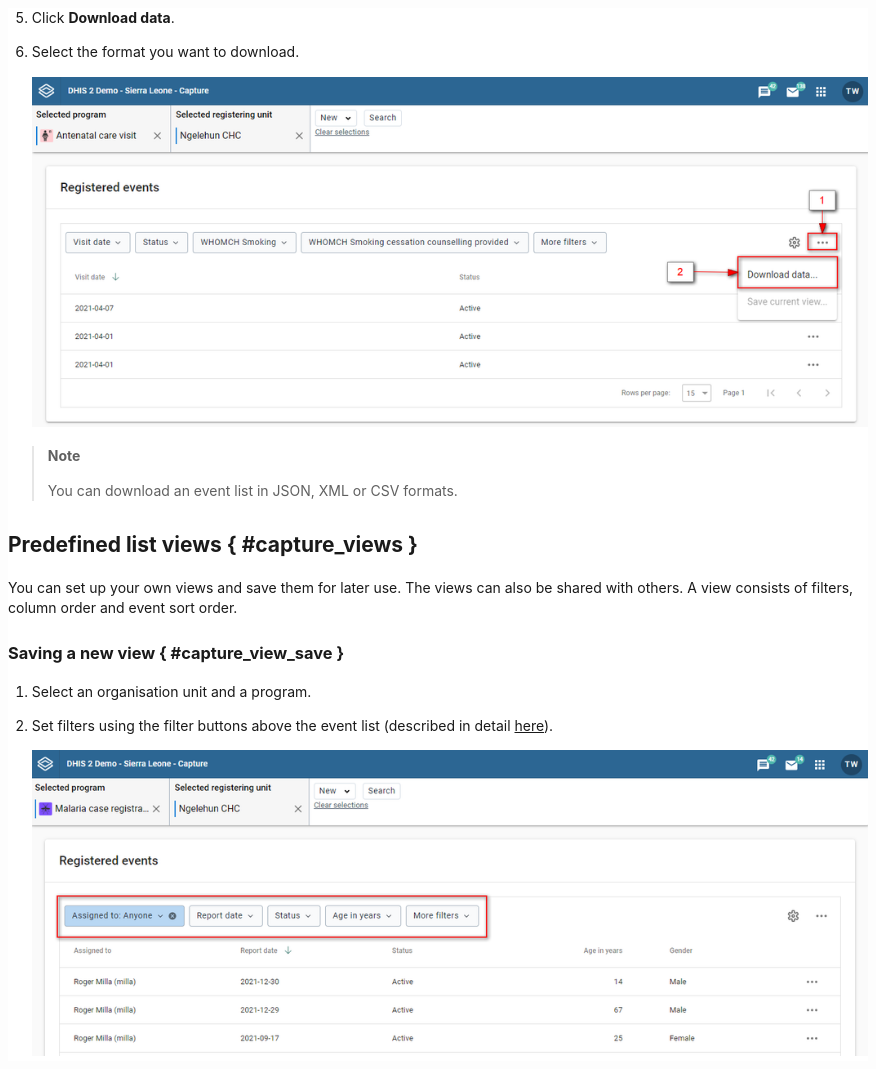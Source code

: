 5. Click **Download data**.

6. Select the format you want to download.

    ![download event list](resources/images/capture_app/download_event_list.png)

> **Note**
>
> You can download an event list in JSON, XML or CSV formats.

## Predefined list views { #capture_views } 

You can set up your own views and save them for later use. The views can also be shared with others. A view consists of filters, column order and event sort order.

### Saving a new view { #capture_view_save } 

1. Select an organisation unit and a program.

2. Set filters using the filter buttons above the event list (described in detail [here](#capture_filter_event_list)).

    ![](resources/images/capture_app/view_save_filters.png)
